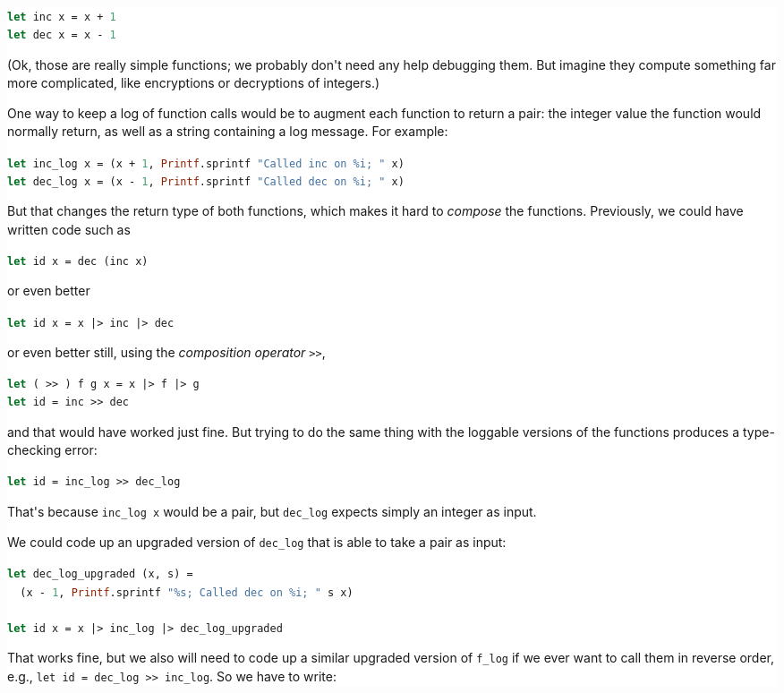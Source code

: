 ```ocaml
let inc x = x + 1
let dec x = x - 1
```

(Ok, those are really simple functions; we probably don't need any help
debugging them. But imagine they compute something far more complicated, like
encryptions or decryptions of integers.)

One way to keep a log of function calls would be to augment each function to
return a pair: the integer value the function would normally return, as well as
a string containing a log message. For example:

```ocaml
let inc_log x = (x + 1, Printf.sprintf "Called inc on %i; " x)
let dec_log x = (x - 1, Printf.sprintf "Called dec on %i; " x)
```

But that changes the return type of both functions, which makes it hard to
*compose* the functions. Previously, we could have written code such as

```ocaml
let id x = dec (inc x)
```

or even better

```ocaml
let id x = x |> inc |> dec
```

or even better still, using the *composition operator* `>>`,

```ocaml
let ( >> ) f g x = x |> f |> g
let id = inc >> dec
```

and that would have worked just fine. But trying to do the same thing with the
loggable versions of the functions produces a type-checking error:

```ocaml
let id = inc_log >> dec_log
```

That's because `inc_log x` would be a pair, but `dec_log` expects simply an
integer as input.

We could code up an upgraded version of `dec_log` that is able to take a pair as
input:

```ocaml
let dec_log_upgraded (x, s) =
  (x - 1, Printf.sprintf "%s; Called dec on %i; " s x)

let id x = x |> inc_log |> dec_log_upgraded
```

That works fine, but we also will need to code up a similar upgraded version of
`f_log` if we ever want to call them in reverse order, e.g.,
`let id = dec_log >> inc_log`. So we have to write:

